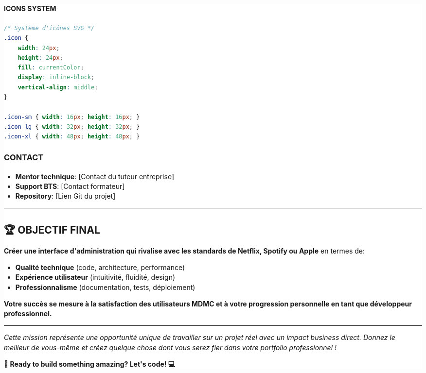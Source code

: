 #### ICONS SYSTEM
```css
/* Système d'icônes SVG */
.icon {
    width: 24px;
    height: 24px;
    fill: currentColor;
    display: inline-block;
    vertical-align: middle;
}

.icon-sm { width: 16px; height: 16px; }
.icon-lg { width: 32px; height: 32px; }
.icon-xl { width: 48px; height: 48px; }
```

### CONTACT
- **Mentor technique**: [Contact du tuteur entreprise]
- **Support BTS**: [Contact formateur]
- **Repository**: [Lien Git du projet]

---

## 🏆 OBJECTIF FINAL

**Créer une interface d'administration qui rivalise avec les standards de Netflix, Spotify ou Apple** en termes de:
- **Qualité technique** (code, architecture, performance)
- **Expérience utilisateur** (intuitivité, fluidité, design)
- **Professionnalisme** (documentation, tests, déploiement)

**Votre succès se mesure à la satisfaction des utilisateurs MDMC et à votre progression personnelle en tant que développeur professionnel.**

---

*Cette mission représente une opportunité unique de travailler sur un projet réel avec un impact business direct. Donnez le meilleur de vous-même et créez quelque chose dont vous serez fier dans votre portfolio professionnel !*

**🚀 Ready to build something amazing? Let's code! 💻**
